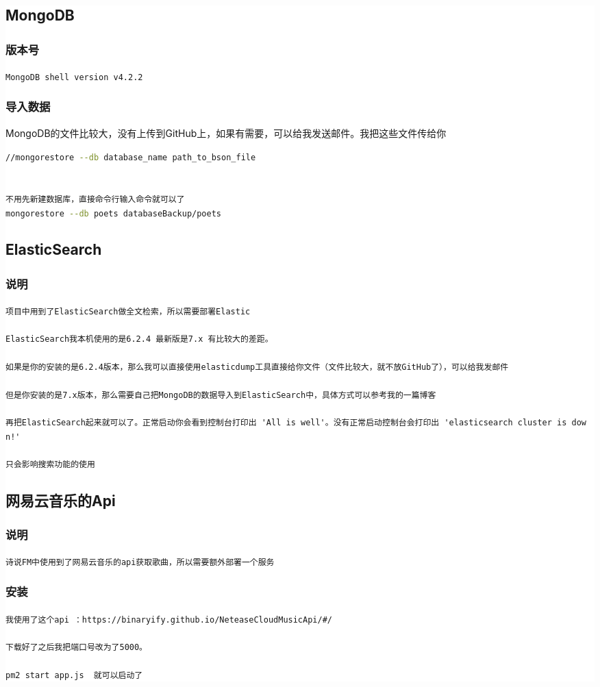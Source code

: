 
## MongoDB

### 版本号
```text
MongoDB shell version v4.2.2
```

### 导入数据
MongoDB的文件比较大，没有上传到GitHub上，如果有需要，可以给我发送邮件。我把这些文件传给你
```sh
//mongorestore --db database_name path_to_bson_file


不用先新建数据库，直接命令行输入命令就可以了
mongorestore --db poets databaseBackup/poets
```


## ElasticSearch

### 说明
```text
项目中用到了ElasticSearch做全文检索，所以需要部署Elastic

ElasticSearch我本机使用的是6.2.4 最新版是7.x 有比较大的差距。

如果是你的安装的是6.2.4版本，那么我可以直接使用elasticdump工具直接给你文件（文件比较大，就不放GitHub了），可以给我发邮件

但是你安装的是7.x版本，那么需要自己把MongoDB的数据导入到ElasticSearch中，具体方式可以参考我的一篇博客

再把ElasticSearch起来就可以了。正常启动你会看到控制台打印出 'All is well'。没有正常启动控制台会打印出 'elasticsearch cluster is down!'

只会影响搜索功能的使用
```


## 网易云音乐的Api

### 说明
```text
诗说FM中使用到了网易云音乐的api获取歌曲，所以需要额外部署一个服务
```

### 安装
```text
我使用了这个api ：https://binaryify.github.io/NeteaseCloudMusicApi/#/

下载好了之后我把端口号改为了5000。

pm2 start app.js  就可以启动了
```
